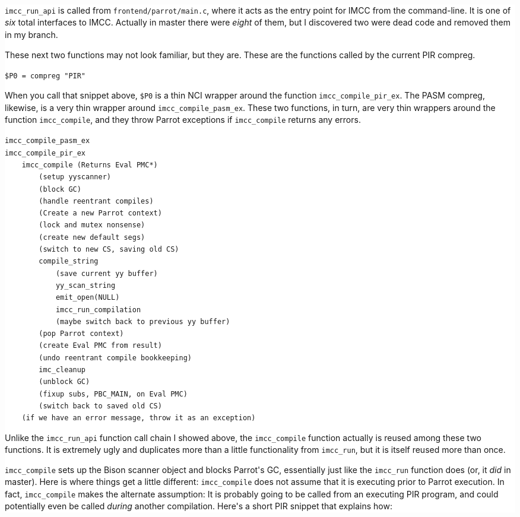 `imcc_run_api` is called from `frontend/parrot/main.c`, where it acts as the
entry point for IMCC from the command-line. It is one of *six* total
interfaces to IMCC. Actually in master there were *eight* of them, but I
discovered two were dead code and removed them in my branch.

These next two functions may not look familiar, but they are. These are the
functions called by the current PIR compreg.

    $P0 = compreg "PIR"

When you call that snippet above, `$P0` is a thin NCI wrapper around the
function `imcc_compile_pir_ex`. The PASM compreg, likewise, is a very thin
wrapper around `imcc_compile_pasm_ex`. These two functions, in turn, are very
thin wrappers around the function `imcc_compile`, and they throw Parrot
exceptions if `imcc_compile` returns any errors.

    imcc_compile_pasm_ex
    imcc_compile_pir_ex
        imcc_compile (Returns Eval PMC*)
            (setup yyscanner)
            (block GC)
            (handle reentrant compiles)
            (Create a new Parrot context)
            (lock and mutex nonsense)
            (create new default segs)
            (switch to new CS, saving old CS)
            compile_string
                (save current yy buffer)
                yy_scan_string
                emit_open(NULL)
                imcc_run_compilation
                (maybe switch back to previous yy buffer)
            (pop Parrot context)
            (create Eval PMC from result)
            (undo reentrant compile bookkeeping)
            imc_cleanup
            (unblock GC)
            (fixup subs, PBC_MAIN, on Eval PMC)
            (switch back to saved old CS)
        (if we have an error message, throw it as an exception)

Unlike the `imcc_run_api` function call chain I showed above, the
`imcc_compile` function actually is reused among these two functions. It is
extremely ugly and duplicates more than a little functionality from
`imcc_run`, but it is itself reused more than once.

`imcc_compile` sets up the Bison scanner object and blocks Parrot's GC,
essentially just like the `imcc_run` function does (or, it *did* in master).
Here is where things get a little different: `imcc_compile` does not assume
that it is executing prior to Parrot execution. In fact, `imcc_compile`
makes the alternate assumption: It is probably going to be called from an
executing PIR program, and could potentially even be called *during* another
compilation. Here's a short PIR snippet that explains how:
